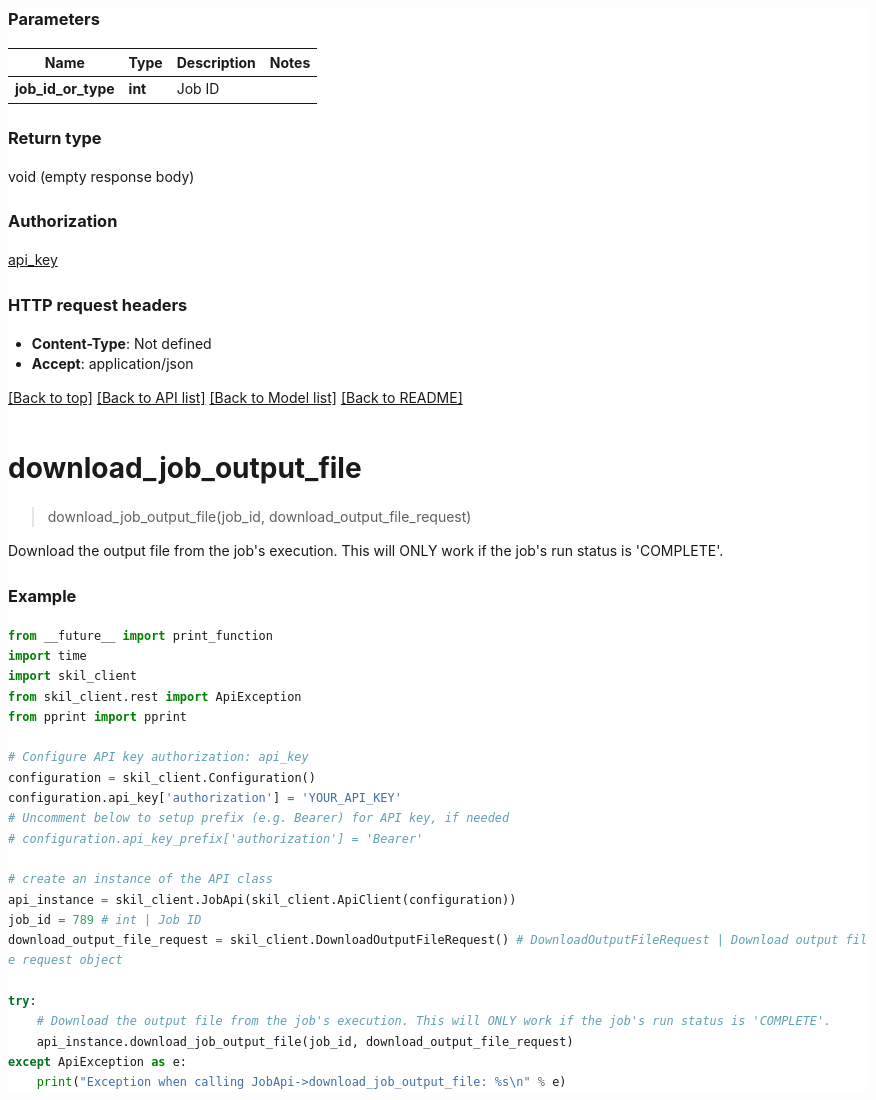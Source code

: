 ### Parameters

Name | Type | Description  | Notes
------------- | ------------- | ------------- | -------------
 **job_id_or_type** | **int**| Job ID | 

### Return type

void (empty response body)

### Authorization

[api_key](../README.md#api_key)

### HTTP request headers

 - **Content-Type**: Not defined
 - **Accept**: application/json

[[Back to top]](#) [[Back to API list]](../README.md#documentation-for-api-endpoints) [[Back to Model list]](../README.md#documentation-for-models) [[Back to README]](../README.md)

# **download_job_output_file**
> download_job_output_file(job_id, download_output_file_request)

Download the output file from the job's execution. This will ONLY work if the job's run status is 'COMPLETE'.

### Example
```python
from __future__ import print_function
import time
import skil_client
from skil_client.rest import ApiException
from pprint import pprint

# Configure API key authorization: api_key
configuration = skil_client.Configuration()
configuration.api_key['authorization'] = 'YOUR_API_KEY'
# Uncomment below to setup prefix (e.g. Bearer) for API key, if needed
# configuration.api_key_prefix['authorization'] = 'Bearer'

# create an instance of the API class
api_instance = skil_client.JobApi(skil_client.ApiClient(configuration))
job_id = 789 # int | Job ID
download_output_file_request = skil_client.DownloadOutputFileRequest() # DownloadOutputFileRequest | Download output file request object

try:
    # Download the output file from the job's execution. This will ONLY work if the job's run status is 'COMPLETE'.
    api_instance.download_job_output_file(job_id, download_output_file_request)
except ApiException as e:
    print("Exception when calling JobApi->download_job_output_file: %s\n" % e)
```
